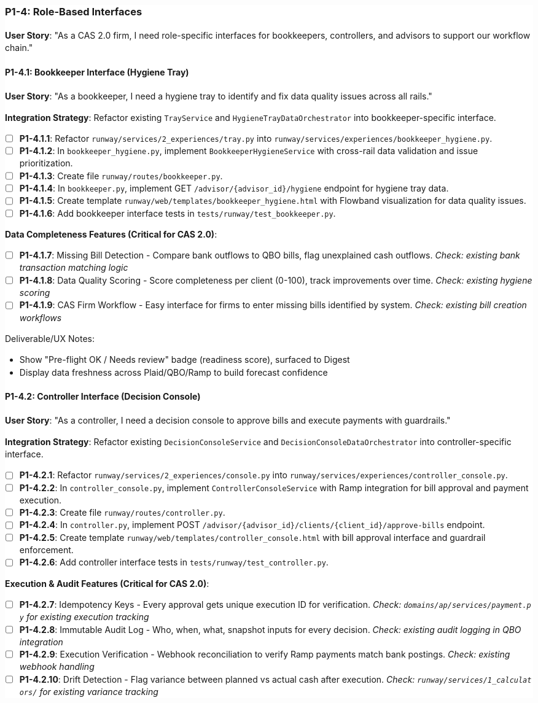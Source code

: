 ### P1-4: Role-Based Interfaces
**User Story**: "As a CAS 2.0 firm, I need role-specific interfaces for bookkeepers, controllers, and advisors to support our workflow chain."

#### P1-4.1: Bookkeeper Interface (Hygiene Tray)
**User Story**: "As a bookkeeper, I need a hygiene tray to identify and fix data quality issues across all rails."

**Integration Strategy**: Refactor existing `TrayService` and `HygieneTrayDataOrchestrator` into bookkeeper-specific interface.

- [ ] **P1-4.1.1**: Refactor `runway/services/2_experiences/tray.py` into `runway/services/experiences/bookkeeper_hygiene.py`.
- [ ] **P1-4.1.2**: In `bookkeeper_hygiene.py`, implement `BookkeeperHygieneService` with cross-rail data validation and issue prioritization.
- [ ] **P1-4.1.3**: Create file `runway/routes/bookkeeper.py`.
- [ ] **P1-4.1.4**: In `bookkeeper.py`, implement GET `/advisor/{advisor_id}/hygiene` endpoint for hygiene tray data.
- [ ] **P1-4.1.5**: Create template `runway/web/templates/bookkeeper_hygiene.html` with Flowband visualization for data quality issues.
- [ ] **P1-4.1.6**: Add bookkeeper interface tests in `tests/runway/test_bookkeeper.py`.

**Data Completeness Features (Critical for CAS 2.0)**:
- [ ] **P1-4.1.7**: Missing Bill Detection - Compare bank outflows to QBO bills, flag unexplained cash outflows. *Check: existing bank transaction matching logic*
- [ ] **P1-4.1.8**: Data Quality Scoring - Score completeness per client (0-100), track improvements over time. *Check: existing hygiene scoring*
- [ ] **P1-4.1.9**: CAS Firm Workflow - Easy interface for firms to enter missing bills identified by system. *Check: existing bill creation workflows*

Deliverable/UX Notes:
- Show "Pre-flight OK / Needs review" badge (readiness score), surfaced to Digest
- Display data freshness across Plaid/QBO/Ramp to build forecast confidence

#### P1-4.2: Controller Interface (Decision Console)
**User Story**: "As a controller, I need a decision console to approve bills and execute payments with guardrails."

**Integration Strategy**: Refactor existing `DecisionConsoleService` and `DecisionConsoleDataOrchestrator` into controller-specific interface.

- [ ] **P1-4.2.1**: Refactor `runway/services/2_experiences/console.py` into `runway/services/experiences/controller_console.py`.
- [ ] **P1-4.2.2**: In `controller_console.py`, implement `ControllerConsoleService` with Ramp integration for bill approval and payment execution.
- [ ] **P1-4.2.3**: Create file `runway/routes/controller.py`.
- [ ] **P1-4.2.4**: In `controller.py`, implement POST `/advisor/{advisor_id}/clients/{client_id}/approve-bills` endpoint.
- [ ] **P1-4.2.5**: Create template `runway/web/templates/controller_console.html` with bill approval interface and guardrail enforcement.
- [ ] **P1-4.2.6**: Add controller interface tests in `tests/runway/test_controller.py`.

**Execution & Audit Features (Critical for CAS 2.0)**:
- [ ] **P1-4.2.7**: Idempotency Keys - Every approval gets unique execution ID for verification. *Check: `domains/ap/services/payment.py` for existing execution tracking*
- [ ] **P1-4.2.8**: Immutable Audit Log - Who, when, what, snapshot inputs for every decision. *Check: existing audit logging in QBO integration*
- [ ] **P1-4.2.9**: Execution Verification - Webhook reconciliation to verify Ramp payments match bank postings. *Check: existing webhook handling*
- [ ] **P1-4.2.10**: Drift Detection - Flag variance between planned vs actual cash after execution. *Check: `runway/services/1_calculators/` for existing variance tracking*
